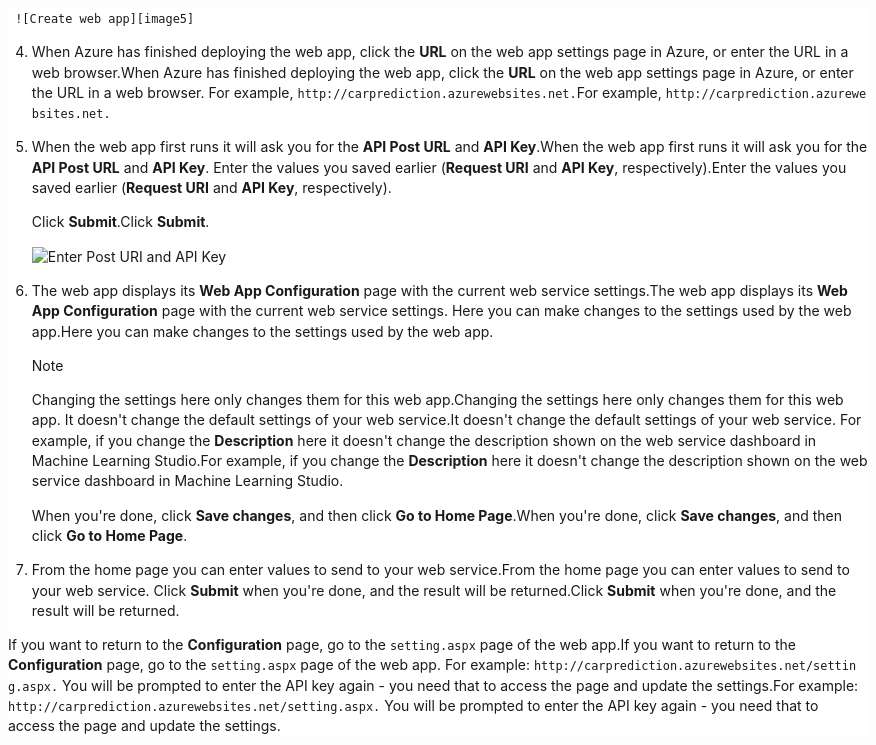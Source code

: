      ![Create web app][image5]

4. <span data-ttu-id="5dfdc-139">When Azure has finished deploying the web app, click the **URL** on the web app settings page in Azure, or enter the URL in a web browser.</span><span class="sxs-lookup"><span data-stu-id="5dfdc-139">When Azure has finished deploying the web app, click the **URL** on the web app settings page in Azure, or enter the URL in a web browser.</span></span> <span data-ttu-id="5dfdc-140">For example, `http://carprediction.azurewebsites.net.`</span><span class="sxs-lookup"><span data-stu-id="5dfdc-140">For example, `http://carprediction.azurewebsites.net.`</span></span>
5. <span data-ttu-id="5dfdc-141">When the web app first runs it will ask you for the **API Post URL** and **API Key**.</span><span class="sxs-lookup"><span data-stu-id="5dfdc-141">When the web app first runs it will ask you for the **API Post URL** and **API Key**.</span></span>
   <span data-ttu-id="5dfdc-142">Enter the values you saved earlier (**Request URI** and **API Key**, respectively).</span><span class="sxs-lookup"><span data-stu-id="5dfdc-142">Enter the values you saved earlier (**Request URI** and **API Key**, respectively).</span></span>
     
     <span data-ttu-id="5dfdc-143">Click **Submit**.</span><span class="sxs-lookup"><span data-stu-id="5dfdc-143">Click **Submit**.</span></span>
     
     ![Enter Post URI and API Key][image6]

6. <span data-ttu-id="5dfdc-145">The web app displays its **Web App Configuration** page with the current web service settings.</span><span class="sxs-lookup"><span data-stu-id="5dfdc-145">The web app displays its **Web App Configuration** page with the current web service settings.</span></span> <span data-ttu-id="5dfdc-146">Here you can make changes to the settings used by the web app.</span><span class="sxs-lookup"><span data-stu-id="5dfdc-146">Here you can make changes to the settings used by the web app.</span></span>
   
   > [!NOTE]
   > <span data-ttu-id="5dfdc-147">Changing the settings here only changes them for this web app.</span><span class="sxs-lookup"><span data-stu-id="5dfdc-147">Changing the settings here only changes them for this web app.</span></span> <span data-ttu-id="5dfdc-148">It doesn't change the default settings of your web service.</span><span class="sxs-lookup"><span data-stu-id="5dfdc-148">It doesn't change the default settings of your web service.</span></span> <span data-ttu-id="5dfdc-149">For example, if you change the **Description** here it doesn't change the description shown on the web service dashboard in Machine Learning Studio.</span><span class="sxs-lookup"><span data-stu-id="5dfdc-149">For example, if you change the **Description** here it doesn't change the description shown on the web service dashboard in Machine Learning Studio.</span></span>
   > 
   > 
   
    <span data-ttu-id="5dfdc-150">When you're done, click **Save changes**, and then click **Go to Home Page**.</span><span class="sxs-lookup"><span data-stu-id="5dfdc-150">When you're done, click **Save changes**, and then click **Go to Home Page**.</span></span>

7. <span data-ttu-id="5dfdc-151">From the home page you can enter values to send to your web service.</span><span class="sxs-lookup"><span data-stu-id="5dfdc-151">From the home page you can enter values to send to your web service.</span></span> <span data-ttu-id="5dfdc-152">Click **Submit** when you're done, and the result will be returned.</span><span class="sxs-lookup"><span data-stu-id="5dfdc-152">Click **Submit** when you're done, and the result will be returned.</span></span>

<span data-ttu-id="5dfdc-153">If you want to return to the **Configuration** page, go to the `setting.aspx` page of the web app.</span><span class="sxs-lookup"><span data-stu-id="5dfdc-153">If you want to return to the **Configuration** page, go to the `setting.aspx` page of the web app.</span></span> <span data-ttu-id="5dfdc-154">For example: `http://carprediction.azurewebsites.net/setting.aspx.` You will be prompted to enter the API key again - you need that to access the page and update the settings.</span><span class="sxs-lookup"><span data-stu-id="5dfdc-154">For example: `http://carprediction.azurewebsites.net/setting.aspx.` You will be prompted to enter the API key again - you need that to access the page and update the settings.</span></span>


[image1]: https://docstestmedia1.blob.core.windows.net/azure-media/articles/machine-learning/media/machine-learning-consume-web-service-with-web-app-template/rrs-web-template-flow.png
[image2]: https://docstestmedia1.blob.core.windows.net/azure-media/articles/machine-learning/media/machine-learning-consume-web-service-with-web-app-template/bes-web-template-flow.png
[image3]: https://docstestmedia1.blob.core.windows.net/azure-media/articles/machine-learning/media/machine-learning-consume-web-service-with-web-app-template/api-key.png
[image4]: https://docstestmedia1.blob.core.windows.net/azure-media/articles/machine-learning/media/machine-learning-consume-web-service-with-web-app-template/post-uri.png
[image5]: https://docstestmedia1.blob.core.windows.net/azure-media/articles/machine-learning/media/machine-learning-consume-web-service-with-web-app-template/create-web-app.png
[image6]: https://docstestmedia1.blob.core.windows.net/azure-media/articles/machine-learning/media/machine-learning-consume-web-service-with-web-app-template/web-service-info.png
[image7]: https://docstestmedia1.blob.core.windows.net/azure-media/articles/machine-learning/media/machine-learning-consume-web-service-with-web-app-template/storage.png